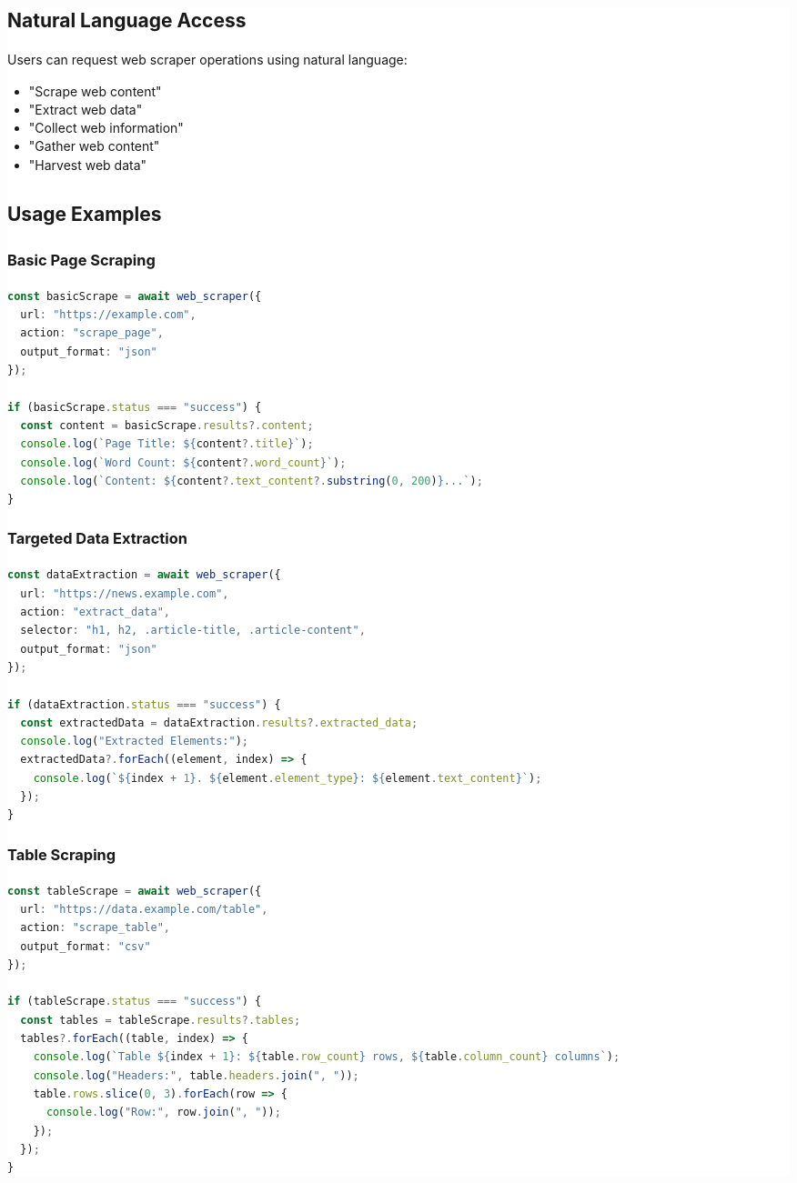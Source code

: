 
## Natural Language Access
Users can request web scraper operations using natural language:
- "Scrape web content"
- "Extract web data"
- "Collect web information"
- "Gather web content"
- "Harvest web data"
## Usage Examples

### Basic Page Scraping
```typescript
const basicScrape = await web_scraper({
  url: "https://example.com",
  action: "scrape_page",
  output_format: "json"
});

if (basicScrape.status === "success") {
  const content = basicScrape.results?.content;
  console.log(`Page Title: ${content?.title}`);
  console.log(`Word Count: ${content?.word_count}`);
  console.log(`Content: ${content?.text_content?.substring(0, 200)}...`);
}
```

### Targeted Data Extraction
```typescript
const dataExtraction = await web_scraper({
  url: "https://news.example.com",
  action: "extract_data",
  selector: "h1, h2, .article-title, .article-content",
  output_format: "json"
});

if (dataExtraction.status === "success") {
  const extractedData = dataExtraction.results?.extracted_data;
  console.log("Extracted Elements:");
  extractedData?.forEach((element, index) => {
    console.log(`${index + 1}. ${element.element_type}: ${element.text_content}`);
  });
}
```

### Table Scraping
```typescript
const tableScrape = await web_scraper({
  url: "https://data.example.com/table",
  action: "scrape_table",
  output_format: "csv"
});

if (tableScrape.status === "success") {
  const tables = tableScrape.results?.tables;
  tables?.forEach((table, index) => {
    console.log(`Table ${index + 1}: ${table.row_count} rows, ${table.column_count} columns`);
    console.log("Headers:", table.headers.join(", "));
    table.rows.slice(0, 3).forEach(row => {
      console.log("Row:", row.join(", "));
    });
  });
}
```